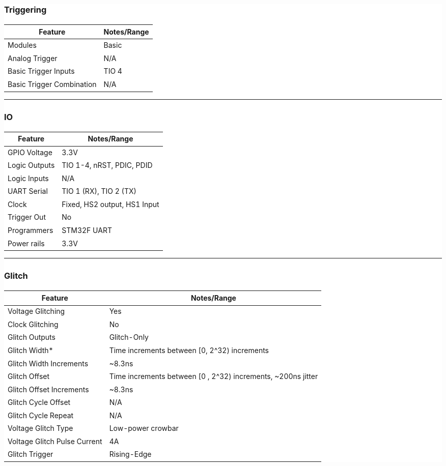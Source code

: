 ### Triggering

| **Feature**  | Notes/Range | 
| -------   | ----------- |
| Modules   | Basic |
| Analog Trigger | N/A |
| Basic Trigger Inputs | TIO 4 |
| Basic Trigger Combination | N/A | 

---
### IO
| **Feature**  | Notes/Range | 
| -------   | ----------- |
| GPIO Voltage | 3.3V | 
| Logic Outputs | TIO 1-4, nRST, PDIC, PDID | 
| Logic Inputs | N/A | 
| UART Serial | TIO 1 (RX), TIO 2 (TX) | 
| Clock | Fixed, HS2 output, HS1 Input | 
| Trigger Out | No | 
| Programmers | STM32F UART | 
| Power rails | 3.3V | 

---
### Glitch

| **Feature**  | Notes/Range |
| -------   | ----------- |
| Voltage Glitching | Yes | 
| Clock Glitching | No | 
| Glitch Outputs | Glitch-Only | 
| Glitch Width\* | Time increments between \[0, 2^32) increments | 
| Glitch Width Increments | ~8.3ns | 
| Glitch Offset | Time increments between \[0 , 2^32) increments, ~200ns jitter| 
| Glitch Offset Increments | ~8.3ns | 
| Glitch Cycle Offset | N/A |
| Glitch Cycle Repeat | N/A |
| Voltage Glitch Type | Low-power crowbar | 
| Voltage Glitch Pulse Current | 4A | 
| Glitch Trigger | Rising-Edge |
